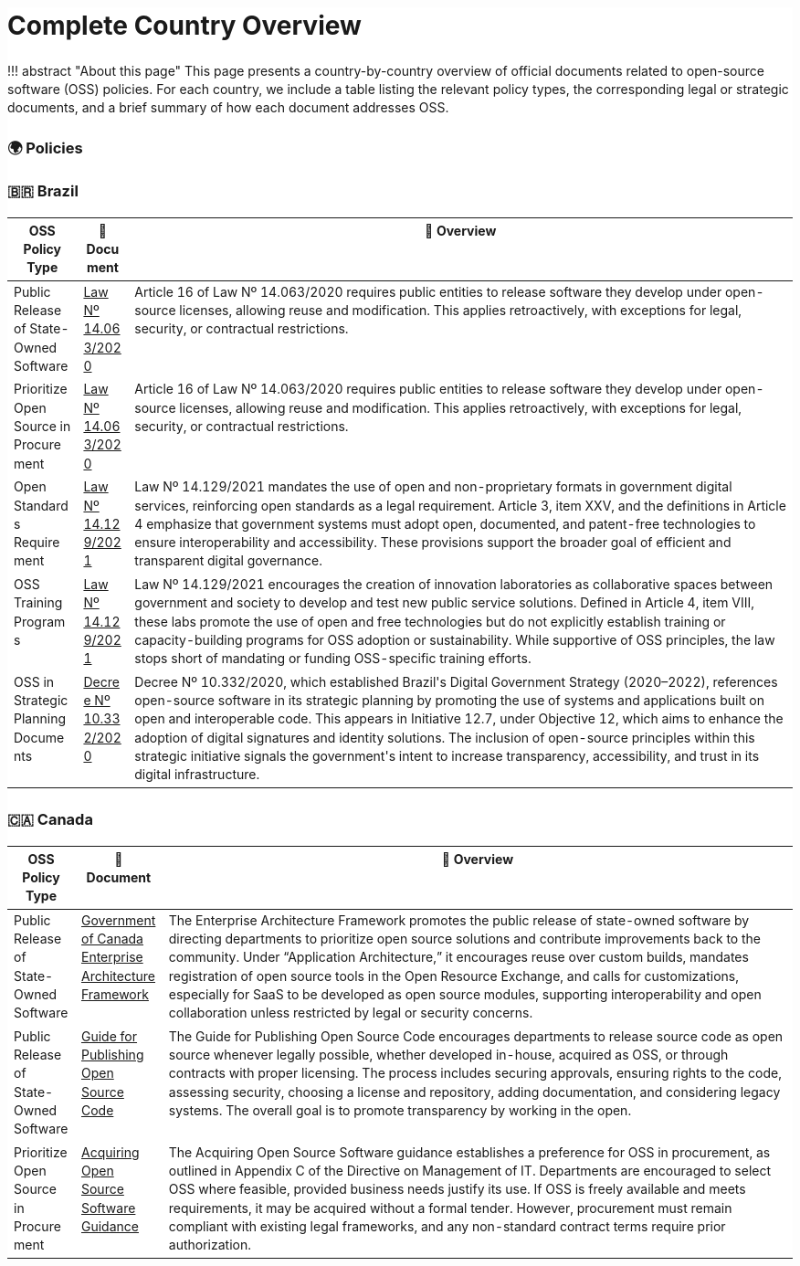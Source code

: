 # Complete Country Overview

!!! abstract "About this page"
       This page presents a country-by-country overview of official documents related to open-source software (OSS) policies. For each country, we include a table listing the relevant policy types, the corresponding legal or strategic documents, and a brief summary of how each document addresses OSS.

      
### 🌍  Policies

### 🇧🇷 Brazil

| OSS Policy Type                         | 📄 Document                                                                 | 📄 Overview |
|----------------------------------------|-----------------------------------------------------------------------------|-------------|
| Public Release of State-Owned Software | [Law Nº 14.063/2020](https://www.planalto.gov.br/ccivil_03/_ato2019-2022/2020/lei/l14063.htm) | Article 16 of Law Nº 14.063/2020 requires public entities to release software they develop under open-source licenses, allowing reuse and modification. This applies retroactively, with exceptions for legal, security, or contractual restrictions. |
| Prioritize Open Source in Procurement  | [Law Nº 14.063/2020](https://www.planalto.gov.br/ccivil_03/_ato2019-2022/2020/lei/l14063.htm) | Article 16 of Law Nº 14.063/2020 requires public entities to release software they develop under open-source licenses, allowing reuse and modification. This applies retroactively, with exceptions for legal, security, or contractual restrictions. |
| Open Standards Requirement             | [Law Nº 14.129/2021](https://www.planalto.gov.br/ccivil_03/_ato2019-2022/2021/lei/l14129.htm) | Law Nº 14.129/2021 mandates the use of open and non-proprietary formats in government digital services, reinforcing open standards as a legal requirement. Article 3, item XXV, and the definitions in Article 4 emphasize that government systems must adopt open, documented, and patent-free technologies to ensure interoperability and accessibility. These provisions support the broader goal of efficient and transparent digital governance. |
| OSS Training Programs                  | [Law Nº 14.129/2021](https://www.planalto.gov.br/ccivil_03/_ato2019-2022/2021/lei/l14129.htm) | Law Nº 14.129/2021 encourages the creation of innovation laboratories as collaborative spaces between government and society to develop and test new public service solutions. Defined in Article 4, item VIII, these labs promote the use of open and free technologies but do not explicitly establish training or capacity-building programs for OSS adoption or sustainability. While supportive of OSS principles, the law stops short of mandating or funding OSS-specific training efforts. |
| OSS in Strategic Planning Documents    | [Decree Nº 10.332/2020](https://www.planalto.gov.br/ccivil_03/_ato2019-2022/2020/decreto/D10332.htm) | Decree Nº 10.332/2020, which established Brazil's Digital Government Strategy (2020–2022), references open-source software in its strategic planning by promoting the use of systems and applications built on open and interoperable code. This appears in Initiative 12.7, under Objective 12, which aims to enhance the adoption of digital signatures and identity solutions. The inclusion of open-source principles within this strategic initiative signals the government's intent to increase transparency, accessibility, and trust in its digital infrastructure. |



### 🇨🇦 Canada

| OSS Policy Type | 📄 Document | 📄 Overview |
|---|---|---|
| Public Release of State-Owned Software | [Government of Canada Enterprise Architecture Framework](https://www.canada.ca/en/government/system/digital-government/policies-standards/government-canada-enterprise-architecture-framework.html) | The Enterprise Architecture Framework promotes the public release of state-owned software by directing departments to prioritize open source solutions and contribute improvements back to the community. Under “Application Architecture,” it encourages reuse over custom builds, mandates registration of open source tools in the Open Resource Exchange, and calls for customizations, especially for SaaS to be developed as open source modules, supporting interoperability and open collaboration unless restricted by legal or security concerns. |
| Public Release of State-Owned Software | [Guide for Publishing Open Source Code](https://www.canada.ca/en/government/system/digital-government/digital-government-innovations/open-source-software/guide-for-publishing-open-source-code.html) | The Guide for Publishing Open Source Code encourages departments to release source code as open source whenever legally possible, whether developed in-house, acquired as OSS, or through contracts with proper licensing. The process includes securing approvals, ensuring rights to the code, assessing security, choosing a license and repository, adding documentation, and considering legacy systems. The overall goal is to promote transparency by working in the open. |
| Prioritize Open Source in Procurement | [Acquiring Open Source Software Guidance](https://www.canada.ca/en/government/system/digital-government/digital-government-innovations/open-source-software/acquiring-open-source-software.html) | The Acquiring Open Source Software guidance establishes a preference for OSS in procurement, as outlined in Appendix C of the Directive on Management of IT. Departments are encouraged to select OSS where feasible, provided business needs justify its use. If OSS is freely available and meets requirements, it may be acquired without a formal tender. However, procurement must remain compliant with existing legal frameworks, and any non-standard contract terms require prior authorization. |